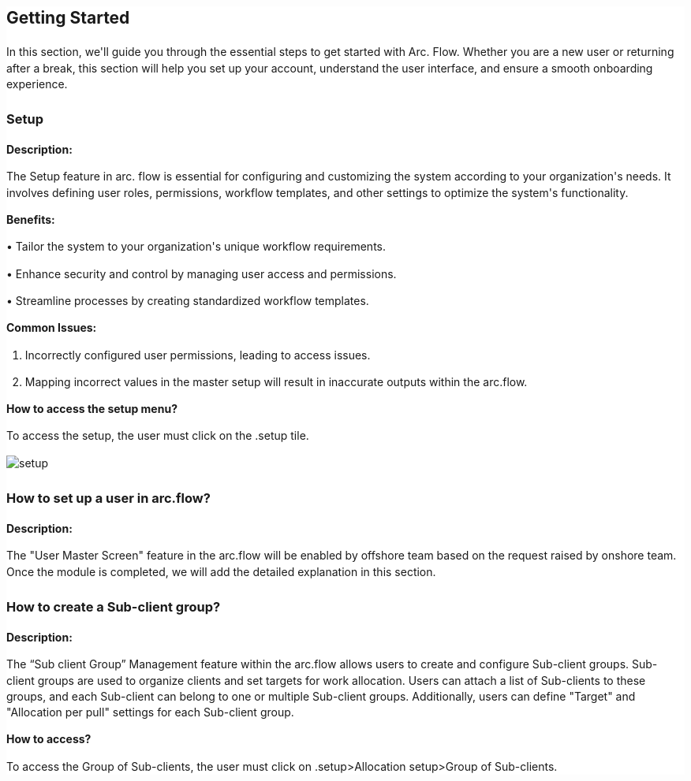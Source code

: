 ## Getting Started

In this section, we'll guide you through the essential steps to get started with Arc. Flow. Whether you are a new user or returning after a break, this section will help you set up your account, understand the user interface, and ensure a smooth onboarding experience.

### Setup
**Description:**

The Setup feature in arc. flow is essential for configuring and customizing the system according to your organization's needs. It involves defining user roles, permissions, workflow templates, and other settings to optimize the system's functionality.

**Benefits:**

• Tailor the system to your organization's unique workflow requirements.

• Enhance security and control by managing user access and permissions.

• Streamline processes by creating standardized workflow templates.

**Common Issues:**
1. Incorrectly configured user permissions, leading to access issues.

2. Mapping incorrect values in the master setup will result in inaccurate outputs within the arc.flow.

**How to access the setup menu?**

To access the setup, the user must click on the .setup tile.

![setup](/img/arflow/arc-setup.png)

### How to set up a user in arc.flow?

**Description:**

The "User Master Screen" feature in the arc.flow will be enabled by offshore team based on the request raised by onshore team. Once the module is completed, we will add the detailed explanation in this section.


### How to create a Sub-client group?

**Description:**

The “Sub client Group” Management feature within the arc.flow allows users to create and configure Sub-client groups. Sub-client groups are used to organize clients and set targets for work allocation. Users can attach a list of Sub-clients to these groups, and each Sub-client can belong to one or multiple Sub-client groups. Additionally, users can define "Target" and "Allocation per pull" settings for each Sub-client group.

**How to access?**

To access the Group of Sub-clients, the user must click on .setup>Allocation setup>Group of Sub-clients. 
